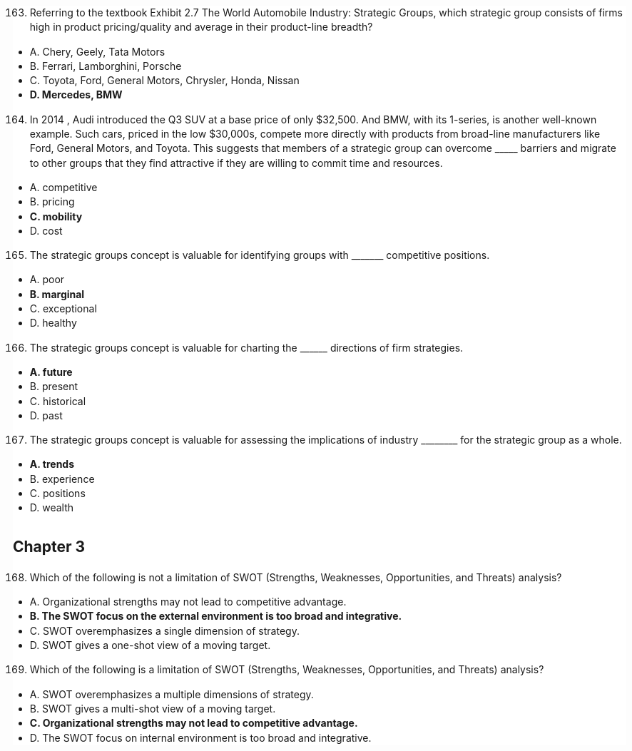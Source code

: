 163. Referring to the textbook Exhibit 2.7 The World Automobile Industry:
Strategic Groups, which strategic group consists of firms high in product
pricing/quality and average in their product-line breadth?
  - A. Chery, Geely, Tata Motors
  - B. Ferrari, Lamborghini, Porsche
  - C. Toyota, Ford, General Motors, Chrysler, Honda, Nissan
  - **D. Mercedes, BMW**

164. In 2014 , Audi introduced the Q3 SUV at a base price of only $32,500. And
BMW, with its 1-series, is another well-known example. Such cars, priced in the
low $30,000s, compete more directly with products from broad-line manufacturers
like Ford, General Motors, and Toyota. This suggests that members of a
strategic group can overcome _____ barriers and migrate to other groups that
they find attractive if they are willing to commit time and resources.
  - A. competitive
  - B. pricing
  - **C. mobility**
  - D. cost

165. The strategic groups concept is valuable for identifying groups with
_______ competitive positions.
  - A. poor
  - **B. marginal**
  - C. exceptional
  - D. healthy

166. The strategic groups concept is valuable for charting the ______
directions of firm strategies.
  - **A. future**
  - B. present
  - C. historical
  - D. past

167. The strategic groups concept is valuable for assessing the implications of
industry ________ for the strategic group as a whole.
  - **A. trends**
  - B. experience
  - C. positions
  - D. wealth

## Chapter 3 ##

168. Which of the following is not a limitation of SWOT (Strengths, Weaknesses,
Opportunities, and Threats) analysis?
  - A. Organizational strengths may not lead to competitive advantage.
  - **B. The SWOT focus on the external environment is too broad and
  integrative.**
  - C. SWOT overemphasizes a single dimension of strategy.
  - D. SWOT gives a one-shot view of a moving target.

169. Which of the following is a limitation of SWOT (Strengths, Weaknesses,
  Opportunities, and Threats) analysis?
  - A. SWOT overemphasizes a multiple dimensions of strategy.
  - B. SWOT gives a multi-shot view of a moving target.
  - **C. Organizational strengths may not lead to competitive advantage.**
  - D. The SWOT focus on internal environment is too broad and integrative.
